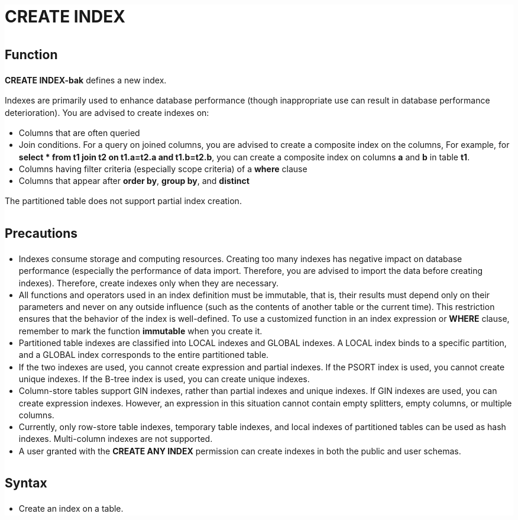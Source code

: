 # CREATE INDEX<a name="EN-US_TOPIC_0289900160"></a>

## Function<a name="en-us_topic_0283136578_en-us_topic_0237122106_en-us_topic_0059777455_s10bd477b6f0a4b4687123335b61aa981"></a>

**CREATE INDEX-bak**  defines a new index.

Indexes are primarily used to enhance database performance \(though inappropriate use can result in database performance deterioration\). You are advised to create indexes on:

-   Columns that are often queried
-   Join conditions. For a query on joined columns, you are advised to create a composite index on the columns, For example, for  **select \* from t1 join t2 on t1.a=t2.a and t1.b=t2.b**, you can create a composite index on columns  **a**  and  **b**  in table  **t1**.
-   Columns having filter criteria \(especially scope criteria\) of a  **where**  clause
-   Columns that appear after  **order by**,  **group by**, and  **distinct**

The partitioned table does not support partial index creation. 

## Precautions<a name="en-us_topic_0283136578_en-us_topic_0237122106_en-us_topic_0059777455_s31780559299b4f62bec935a2c4679b84"></a>

-   Indexes consume storage and computing resources. Creating too many indexes has negative impact on database performance \(especially the performance of data import. Therefore, you are advised to import the data before creating indexes\). Therefore, create indexes only when they are necessary.
-   All functions and operators used in an index definition must be immutable, that is, their results must depend only on their parameters and never on any outside influence \(such as the contents of another table or the current time\). This restriction ensures that the behavior of the index is well-defined. To use a customized function in an index expression or  **WHERE**  clause, remember to mark the function  **immutable**  when you create it.
-   Partitioned table indexes are classified into LOCAL indexes and GLOBAL indexes. A LOCAL index binds to a specific partition, and a GLOBAL index corresponds to the entire partitioned table.
-   If the two indexes are used, you cannot create expression and partial indexes. If the PSORT index is used, you cannot create unique indexes. If the B-tree index is used, you can create unique indexes.
-   Column-store tables support GIN indexes, rather than partial indexes and unique indexes. If GIN indexes are used, you can create expression indexes. However, an expression in this situation cannot contain empty splitters, empty columns, or multiple columns.
-   Currently, only row-store table indexes, temporary table indexes, and local indexes of partitioned tables can be used as hash indexes. Multi-column indexes are not supported.
-   A user granted with the  **CREATE ANY INDEX**  permission can create indexes in both the public and user schemas.

## Syntax<a name="en-us_topic_0283136578_en-us_topic_0237122106_en-us_topic_0059777455_sa24c1a88574742bcb5427f58f5abb732"></a>

-   Create an index on a table.
